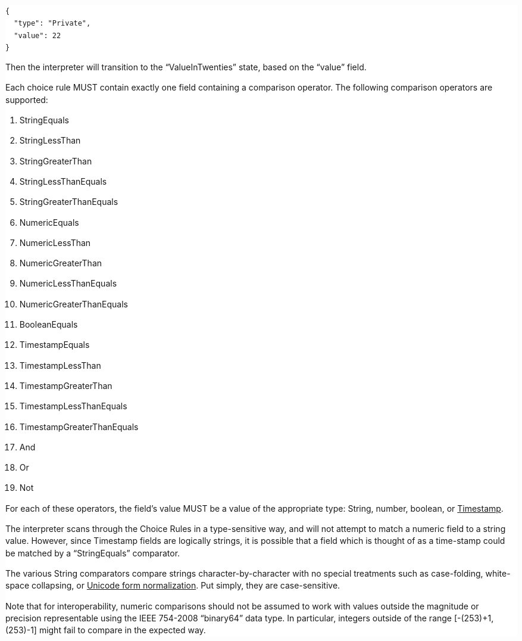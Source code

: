 ```
{
  "type": "Private",
  "value": 22
}
```

Then the interpreter will transition to the “ValueInTwenties” state, based on the “value” field.

Each choice rule MUST contain exactly one field containing a comparison operator. The following comparison operators are supported:

1.  StringEquals

2.  StringLessThan

3.  StringGreaterThan

4.  StringLessThanEquals

5.  StringGreaterThanEquals

6.  NumericEquals

7.  NumericLessThan

8.  NumericGreaterThan

9.  NumericLessThanEquals

10.  NumericGreaterThanEquals

11.  BooleanEquals

12.  TimestampEquals

13.  TimestampLessThan

14.  TimestampGreaterThan

15.  TimestampLessThanEquals

16.  TimestampGreaterThanEquals

17.  And

18.  Or

19.  Not

For each of these operators, the field’s value MUST be a value of the appropriate type: String, number, boolean, or [Timestamp](#timestamps).

The interpreter scans through the Choice Rules in a type-sensitive way, and will not attempt to match a numeric field to a string value. However, since Timestamp fields are logically strings, it is possible that a field which is thought of as a time-stamp could be matched by a “StringEquals” comparator.

The various String comparators compare strings character-by-character with no special treatments such as case-folding, white-space collapsing, or [Unicode form normalization](https://unicode.org/reports/tr15/). Put simply, they are case-sensitive.

Note that for interoperability, numeric comparisons should not be assumed to work with values outside the magnitude or precision representable using the IEEE 754-2008 “binary64” data type. In particular, integers outside of the range \[-\(253\)+1, \(253\)-1\] might fail to compare in the expected way.
